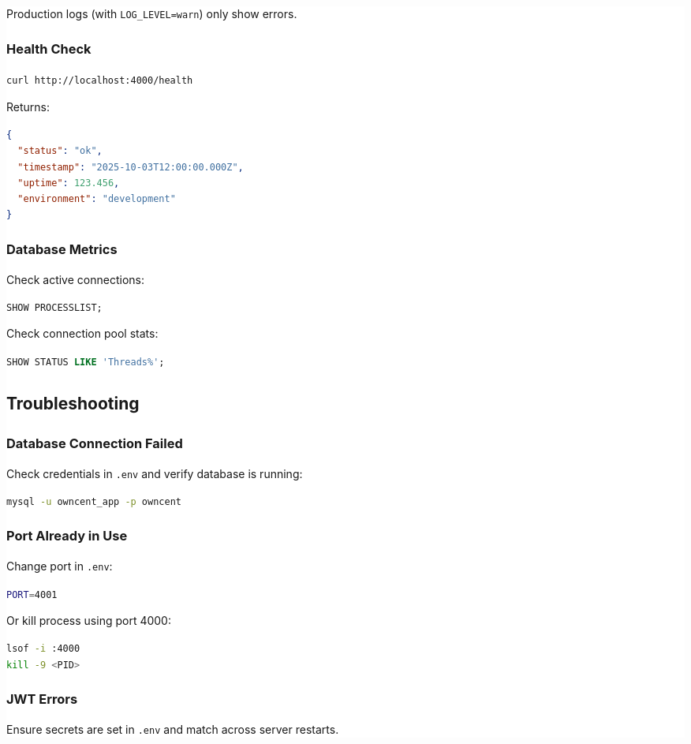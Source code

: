 Production logs (with `LOG_LEVEL=warn`) only show errors.

### Health Check

```bash
curl http://localhost:4000/health
```

Returns:
```json
{
  "status": "ok",
  "timestamp": "2025-10-03T12:00:00.000Z",
  "uptime": 123.456,
  "environment": "development"
}
```

### Database Metrics

Check active connections:
```sql
SHOW PROCESSLIST;
```

Check connection pool stats:
```sql
SHOW STATUS LIKE 'Threads%';
```

## Troubleshooting

### Database Connection Failed

Check credentials in `.env` and verify database is running:
```bash
mysql -u owncent_app -p owncent
```

### Port Already in Use

Change port in `.env`:
```bash
PORT=4001
```

Or kill process using port 4000:
```bash
lsof -i :4000
kill -9 <PID>
```

### JWT Errors

Ensure secrets are set in `.env` and match across server restarts.
